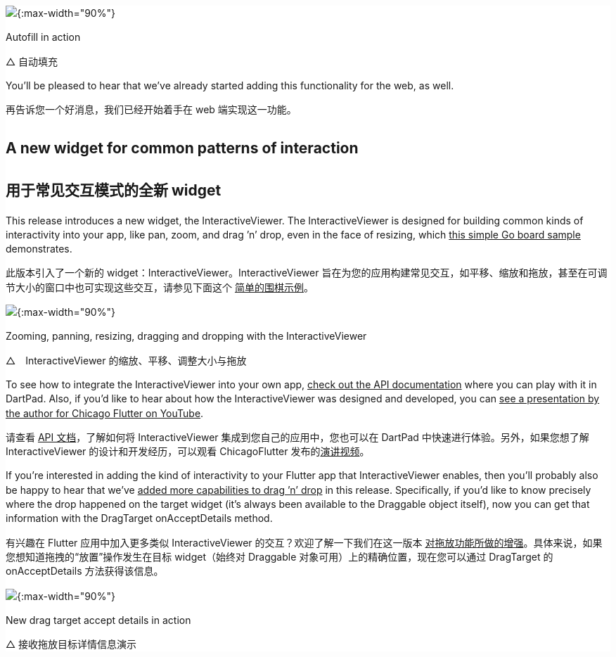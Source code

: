 ![](https://devrel.andfun.cn/devrel/posts/2020/08/04693616a125a.gif){:max-width="90%"}

Autofill in action

△ 自动填充

You’ll be pleased to hear that we’ve already started adding this functionality for the web, as well.

再告诉您一个好消息，我们已经开始着手在 web 端实现这一功能。

## A new widget for common patterns of interaction

## 用于常见交互模式的全新 widget

This release introduces a new widget, the InteractiveViewer. The InteractiveViewer is designed for building common kinds of interactivity into your app, like pan, zoom, and drag ’n’ drop, even in the face of resizing, which [this simple Go board sample](https://github.com/justinmc/flutter-go) demonstrates.

此版本引入了一个新的 widget：InteractiveViewer。InteractiveViewer 旨在为您的应用构建常见交互，如平移、缩放和拖放，甚至在可调节大小的窗口中也可实现这些交互，请参见下面这个 [简单的围棋示例](https://github.com/justinmc/flutter-go)。

![](https://devrel.andfun.cn/devrel/posts/2020/08/1926f95f7fd40.gif){:max-width="90%"}

Zooming, panning, resizing, dragging and dropping with the InteractiveViewer

△　InteractiveViewer 的缩放、平移、调整大小与拖放

To see how to integrate the InteractiveViewer into your own app, [check out the API documentation](https://api.flutter.dev/flutter/widgets/InteractiveViewer-class.html) where you can play with it in DartPad. Also, if you’d like to hear about how the InteractiveViewer was designed and developed, you can [see a presentation by the author for Chicago Flutter on YouTube](https://www.youtube.com/watch?v=ChFa0A72Uto).

请查看 [API 文档](https://api.flutter.cn/flutter/widgets/InteractiveViewer-class.html)，了解如何将 InteractiveViewer 集成到您自己的应用中，您也可以在 DartPad 中快速进行体验。另外，如果您想了解 InteractiveViewer 的设计和开发经历，可以观看 ChicagoFlutter 发布的[演讲视频](https://www.youtube.com/watch?v=ChFa0A72Uto)。

If you’re interested in adding the kind of interactivity to your Flutter app that InteractiveViewer enables, then you’ll probably also be happy to hear that we’ve [added more capabilities to drag ’n’ drop](https://github.com/monkeyswarm/DragTargetDetailsExample) in this release. Specifically, if you’d like to know precisely where the drop happened on the target widget (it’s always been available to the Draggable object itself), now you can get that information with the DragTarget onAcceptDetails method.

有兴趣在 Flutter 应用中加入更多类似 InteractiveViewer 的交互？欢迎了解一下我们在这一版本 [对拖放功能所做的增强](https://github.com/monkeyswarm/DragTargetDetailsExample)。具体来说，如果您想知道拖拽的“放置”操作发生在目标 widget（始终对 Draggable 对象可用）上的精确位置，现在您可以通过 DragTarget 的 onAcceptDetails 方法获得该信息。

![](https://devrel.andfun.cn/devrel/posts/2020/08/89b6c425a5767.gif){:max-width="90%"}

New drag target accept details in action

△ 接收拖放目标详情信息演示
